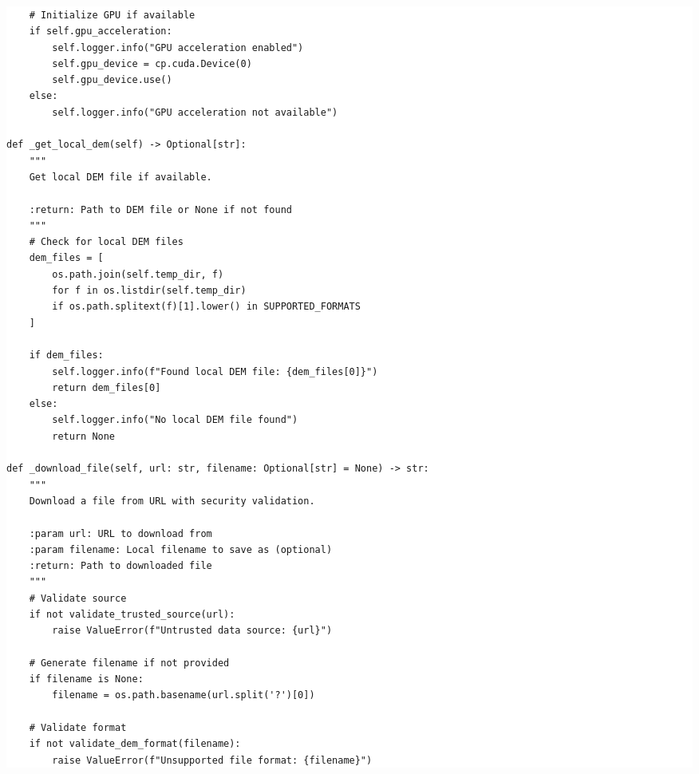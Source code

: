         # Initialize GPU if available
        if self.gpu_acceleration:
            self.logger.info("GPU acceleration enabled")
            self.gpu_device = cp.cuda.Device(0)
            self.gpu_device.use()
        else:
            self.logger.info("GPU acceleration not available")
    
    def _get_local_dem(self) -> Optional[str]:
        """
        Get local DEM file if available.
        
        :return: Path to DEM file or None if not found
        """
        # Check for local DEM files
        dem_files = [
            os.path.join(self.temp_dir, f) 
            for f in os.listdir(self.temp_dir) 
            if os.path.splitext(f)[1].lower() in SUPPORTED_FORMATS
        ]
        
        if dem_files:
            self.logger.info(f"Found local DEM file: {dem_files[0]}")
            return dem_files[0]
        else:
            self.logger.info("No local DEM file found")
            return None
    
    def _download_file(self, url: str, filename: Optional[str] = None) -> str:
        """
        Download a file from URL with security validation.
        
        :param url: URL to download from
        :param filename: Local filename to save as (optional)
        :return: Path to downloaded file
        """
        # Validate source
        if not validate_trusted_source(url):
            raise ValueError(f"Untrusted data source: {url}")
        
        # Generate filename if not provided
        if filename is None:
            filename = os.path.basename(url.split('?')[0])
        
        # Validate format
        if not validate_dem_format(filename):
            raise ValueError(f"Unsupported file format: {filename}")
        